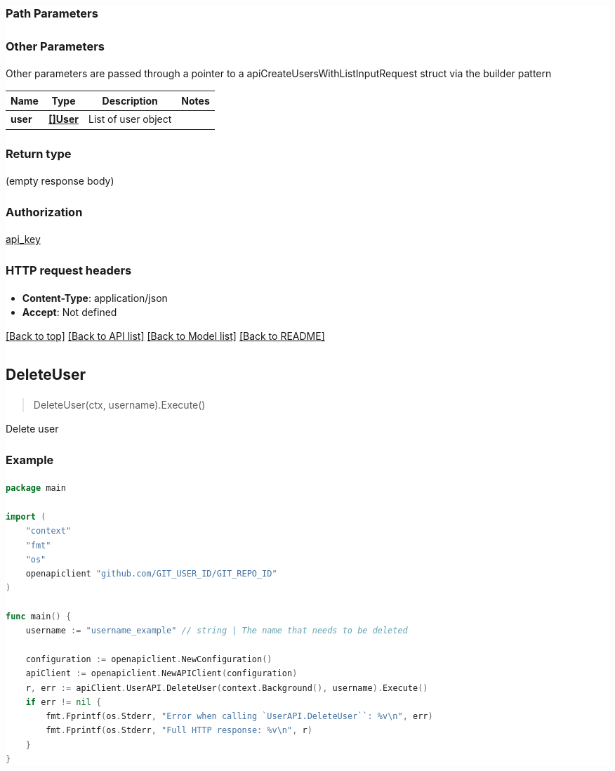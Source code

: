 ### Path Parameters



### Other Parameters

Other parameters are passed through a pointer to a apiCreateUsersWithListInputRequest struct via the builder pattern


Name | Type | Description  | Notes
------------- | ------------- | ------------- | -------------
 **user** | [**[]User**](User.md) | List of user object | 

### Return type

 (empty response body)

### Authorization

[api_key](../README.md#api_key)

### HTTP request headers

- **Content-Type**: application/json
- **Accept**: Not defined

[[Back to top]](#) [[Back to API list]](../README.md#documentation-for-api-endpoints)
[[Back to Model list]](../README.md#documentation-for-models)
[[Back to README]](../README.md)


## DeleteUser

> DeleteUser(ctx, username).Execute()

Delete user



### Example

```go
package main

import (
	"context"
	"fmt"
	"os"
	openapiclient "github.com/GIT_USER_ID/GIT_REPO_ID"
)

func main() {
	username := "username_example" // string | The name that needs to be deleted

	configuration := openapiclient.NewConfiguration()
	apiClient := openapiclient.NewAPIClient(configuration)
	r, err := apiClient.UserAPI.DeleteUser(context.Background(), username).Execute()
	if err != nil {
		fmt.Fprintf(os.Stderr, "Error when calling `UserAPI.DeleteUser``: %v\n", err)
		fmt.Fprintf(os.Stderr, "Full HTTP response: %v\n", r)
	}
}
```
